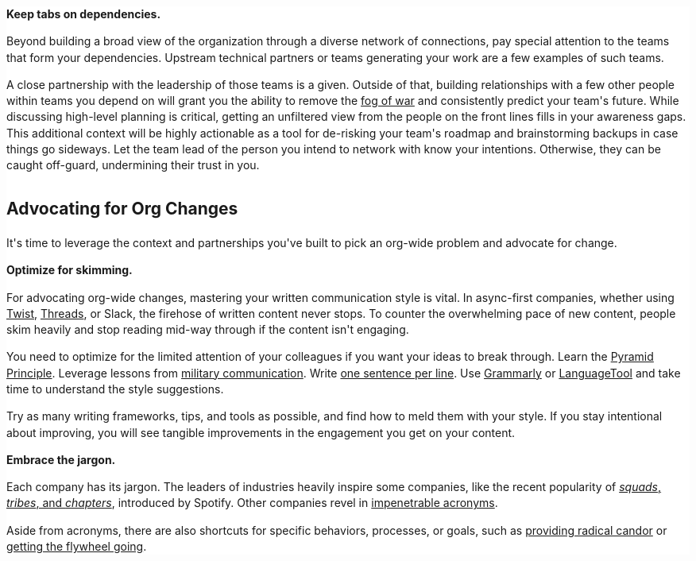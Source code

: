 **Keep tabs on dependencies.**

Beyond building a broad view of the organization through a diverse network of connections, pay special attention to the teams that form your dependencies.
Upstream technical partners or teams generating your work are a few examples of such teams.

A close partnership with the leadership of those teams is a given.
Outside of that, building relationships with a few other people within teams you depend on will grant you the ability to remove the [fog of war](https://en.wikipedia.org/wiki/Fog_of_war) and consistently predict your team's future.
While discussing high-level planning is critical, getting an unfiltered view from the people on the front lines fills in your awareness gaps.
This additional context will be highly actionable as a tool for de-risking your team's roadmap and brainstorming backups in case things go sideways.
Let the team lead of the person you intend to network with know your intentions.
Otherwise, they can be caught off-guard, undermining their trust in you.

## Advocating for Org Changes

It's time to leverage the context and partnerships you've built to pick an org-wide problem and advocate for change.

**Optimize for skimming.**

For advocating org-wide changes, mastering your written communication style is vital.
In async-first companies, whether using [Twist](https://twist.com), [Threads](https://threads.com), or Slack, the firehose of written content never stops.
To counter the overwhelming pace of new content, people skim heavily and stop reading mid-way through if the content isn't engaging.

You need to optimize for the limited attention of your colleagues if you want your ideas to break through.
Learn the [Pyramid Principle](https://medium.com/lessons-from-mckinsey/the-pyramid-principle-f0885dd3c5c7).
Leverage lessons from [military communication](https://hbr.org/2016/11/how-to-write-email-with-military-precision).
Write [one sentence per line](https://sive.rs/1s).
Use [Grammarly](https://grammarly.com/) or [LanguageTool](https://languagetool.org/) and take time to understand the style suggestions.

Try as many writing frameworks, tips, and tools as possible, and find how to meld them with your style. If you stay intentional about improving, you will see tangible improvements in the engagement you get on your content.

**Embrace the jargon.**

Each company has its jargon.
The leaders of industries heavily inspire some companies, like the recent popularity of [_squads_, _tribes_, and _chapters_](https://www.atlassian.com/agile/agile-at-scale/spotify), introduced by Spotify.
Other companies revel in [impenetrable acronyms](https://gist.github.com/klaaspieter/12cd68f54bb71a3940eae5cdd4ea1764).

Aside from acronyms, there are also shortcuts for specific behaviors, processes, or goals, such as [providing radical candor](https://en.wikipedia.org/wiki/Radical_Candor) or [getting the flywheel going](https://amplitude.com/blog/product-flywheels).

